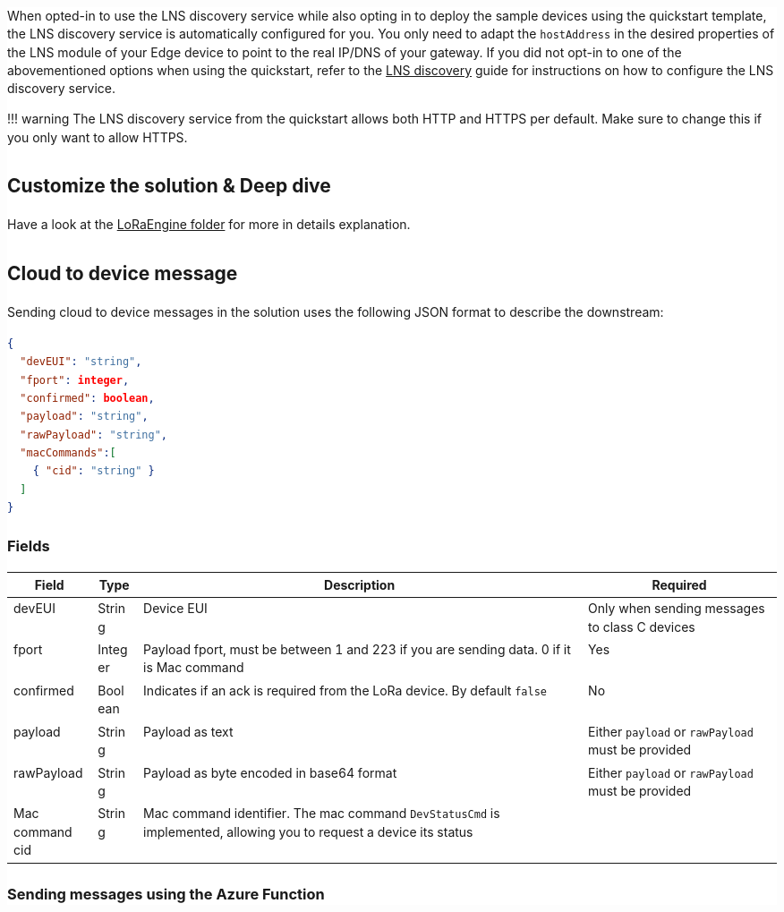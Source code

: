 When opted-in to use the LNS discovery service while also opting in to deploy the sample devices using the quickstart template, the LNS discovery service is automatically configured for you. You only need to adapt the `hostAddress` in the desired properties of the LNS module of your Edge device to point to the real IP/DNS of your gateway. If you did not opt-in to one of the abovementioned options when using the quickstart, refer to the [LNS discovery](user-guide/lns-discovery.md) guide for instructions on how to configure the LNS discovery service.

!!! warning
    The LNS discovery service from the quickstart allows both HTTP and HTTPS per default. Make sure to change this if you only want to allow HTTPS.

## Customize the solution & Deep dive

Have a look at the [LoRaEngine folder](https://github.com/Azure/iotedge-lorawan-starterkit/tree/dev/LoRaEngine) for more in details explanation.

## Cloud to device message

Sending cloud to device messages in the solution uses the following JSON format to describe the downstream:

```json
{
  "devEUI": "string",
  "fport": integer,
  "confirmed": boolean,
  "payload": "string",
  "rawPayload": "string",
  "macCommands":[
    { "cid": "string" }
  ]
}
```

### Fields

|Field|Type|Description|Required|
|-|-|-|-|
|devEUI|String|Device EUI|Only when sending messages to class C devices
|fport|Integer|Payload fport, must be between 1 and 223 if you are sending data. 0 if it is Mac command|Yes
|confirmed|Boolean|Indicates if an ack is required from the LoRa device. By default `false`|No
|payload|String|Payload as text|Either `payload` or `rawPayload` must be provided|
|rawPayload|String|Payload as byte encoded in base64 format|Either `payload` or `rawPayload` must be provided|
|Mac command cid|String|Mac command identifier. The mac command `DevStatusCmd` is implemented, allowing you to request a device its status|

### Sending messages using the Azure Function
